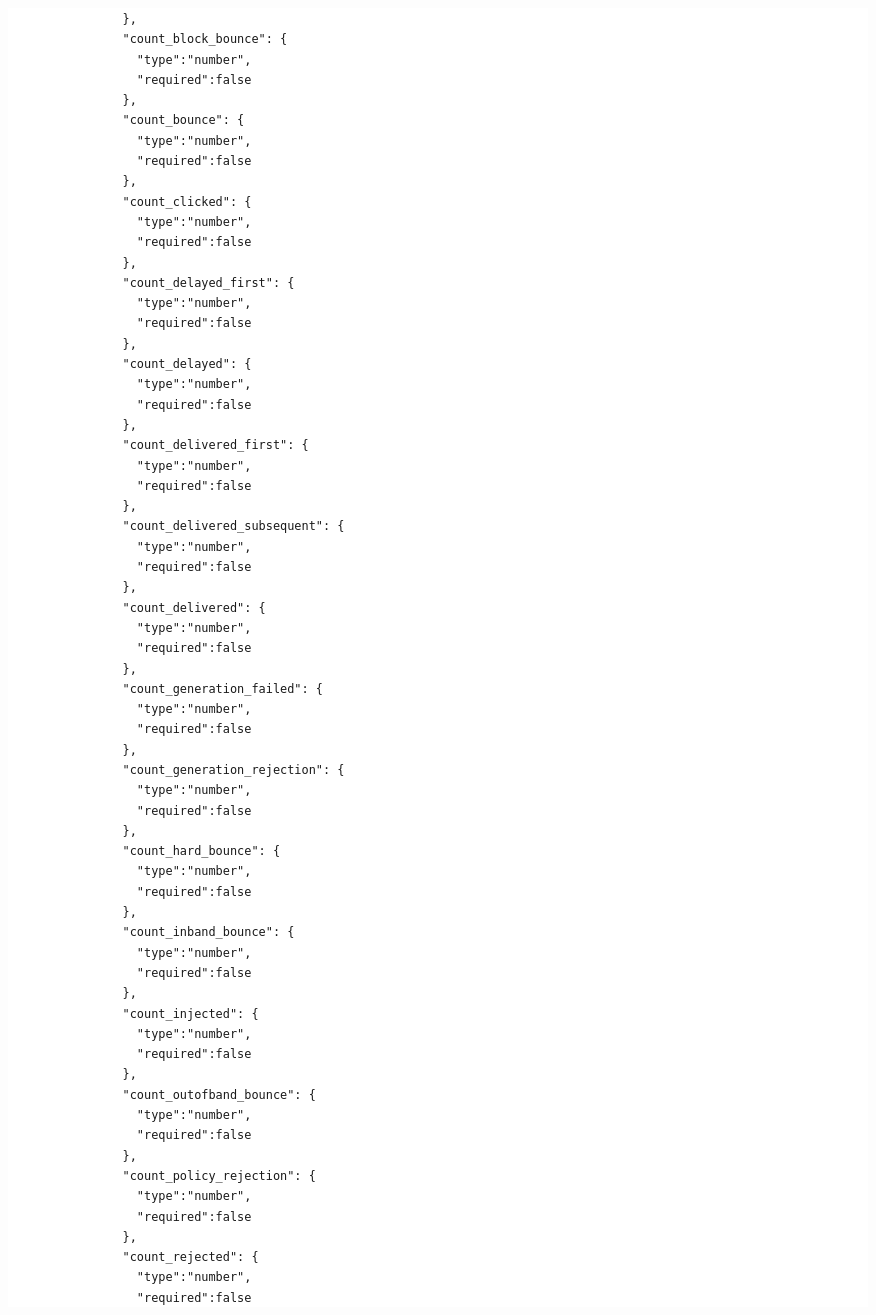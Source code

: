                     },
                    "count_block_bounce": {
                      "type":"number",
                      "required":false
                    },
                    "count_bounce": {
                      "type":"number",
                      "required":false
                    },
                    "count_clicked": {
                      "type":"number",
                      "required":false
                    },
                    "count_delayed_first": {
                      "type":"number",
                      "required":false
                    },
                    "count_delayed": {
                      "type":"number",
                      "required":false
                    },
                    "count_delivered_first": {
                      "type":"number",
                      "required":false
                    },
                    "count_delivered_subsequent": {
                      "type":"number",
                      "required":false
                    },
                    "count_delivered": {
                      "type":"number",
                      "required":false
                    },
                    "count_generation_failed": {
                      "type":"number",
                      "required":false
                    },
                    "count_generation_rejection": {
                      "type":"number",
                      "required":false
                    },
                    "count_hard_bounce": {
                      "type":"number",
                      "required":false
                    },
                    "count_inband_bounce": {
                      "type":"number",
                      "required":false
                    },
                    "count_injected": {
                      "type":"number",
                      "required":false
                    },
                    "count_outofband_bounce": {
                      "type":"number",
                      "required":false
                    },
                    "count_policy_rejection": {
                      "type":"number",
                      "required":false
                    },
                    "count_rejected": {
                      "type":"number",
                      "required":false